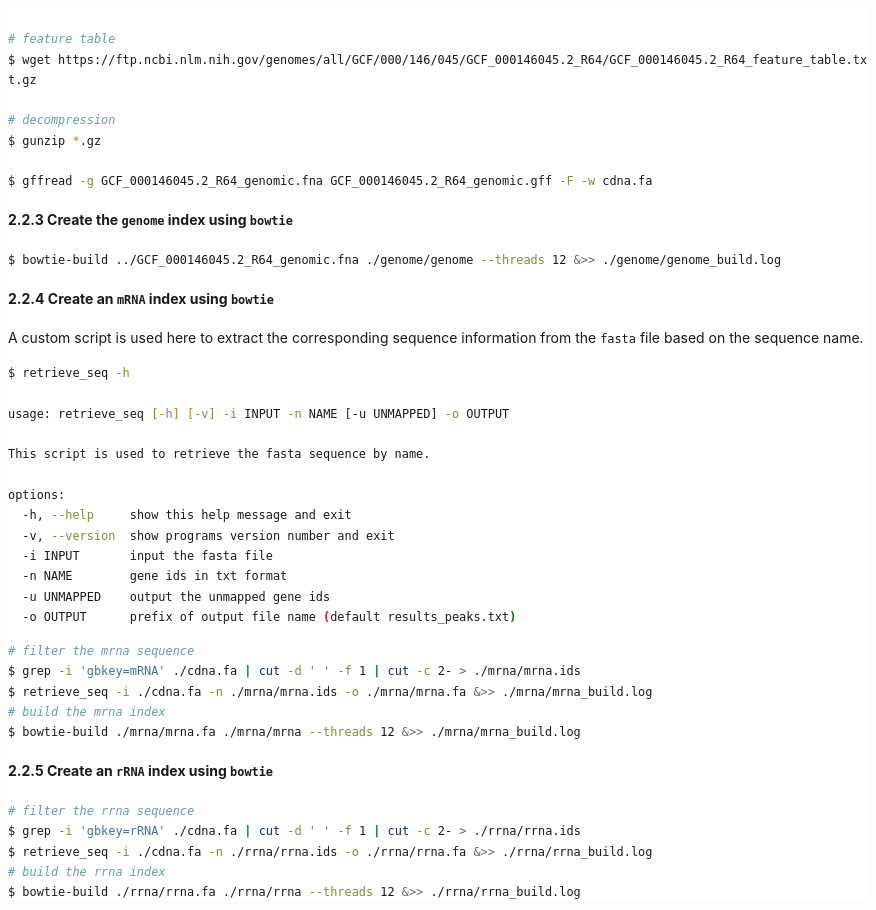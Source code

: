 ```bash

# feature table
$ wget https://ftp.ncbi.nlm.nih.gov/genomes/all/GCF/000/146/045/GCF_000146045.2_R64/GCF_000146045.2_R64_feature_table.txt.gz

# decompression
$ gunzip *.gz

$ gffread -g GCF_000146045.2_R64_genomic.fna GCF_000146045.2_R64_genomic.gff -F -w cdna.fa
```

#### 2.2.3 Create the `genome` index using `bowtie`

```bash
$ bowtie-build ../GCF_000146045.2_R64_genomic.fna ./genome/genome --threads 12 &>> ./genome/genome_build.log
```

#### 2.2.4 Create an `mRNA` index using `bowtie`

A custom script is used here to extract the corresponding sequence information 
from the `fasta` file based on the sequence name.

```bash
$ retrieve_seq -h

usage: retrieve_seq [-h] [-v] -i INPUT -n NAME [-u UNMAPPED] -o OUTPUT

This script is used to retrieve the fasta sequence by name.

options:
  -h, --help     show this help message and exit
  -v, --version  show programs version number and exit
  -i INPUT       input the fasta file
  -n NAME        gene ids in txt format
  -u UNMAPPED    output the unmapped gene ids
  -o OUTPUT      prefix of output file name (default results_peaks.txt)
```


```bash
# filter the mrna sequence
$ grep -i 'gbkey=mRNA' ./cdna.fa | cut -d ' ' -f 1 | cut -c 2- > ./mrna/mrna.ids
$ retrieve_seq -i ./cdna.fa -n ./mrna/mrna.ids -o ./mrna/mrna.fa &>> ./mrna/mrna_build.log
# build the mrna index
$ bowtie-build ./mrna/mrna.fa ./mrna/mrna --threads 12 &>> ./mrna/mrna_build.log
```

#### 2.2.5 Create an `rRNA` index using `bowtie`
```bash
# filter the rrna sequence
$ grep -i 'gbkey=rRNA' ./cdna.fa | cut -d ' ' -f 1 | cut -c 2- > ./rrna/rrna.ids
$ retrieve_seq -i ./cdna.fa -n ./rrna/rrna.ids -o ./rrna/rrna.fa &>> ./rrna/rrna_build.log
# build the rrna index
$ bowtie-build ./rrna/rrna.fa ./rrna/rrna --threads 12 &>> ./rrna/rrna_build.log
```
